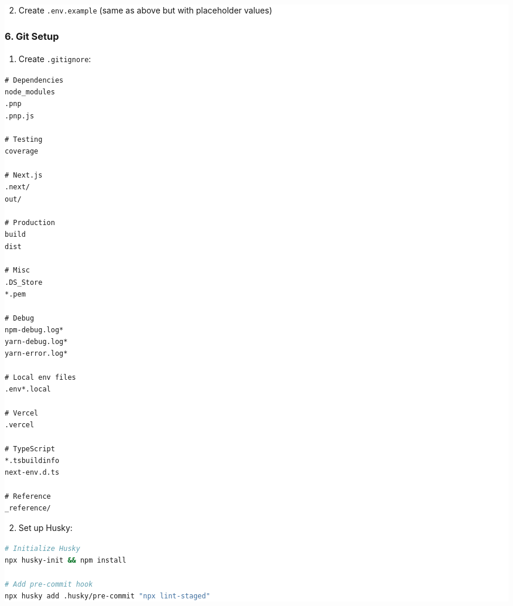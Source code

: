 2. Create `.env.example` (same as above but with placeholder values)

### 6. Git Setup

1. Create `.gitignore`:
```gitignore
# Dependencies
node_modules
.pnp
.pnp.js

# Testing
coverage

# Next.js
.next/
out/

# Production
build
dist

# Misc
.DS_Store
*.pem

# Debug
npm-debug.log*
yarn-debug.log*
yarn-error.log*

# Local env files
.env*.local

# Vercel
.vercel

# TypeScript
*.tsbuildinfo
next-env.d.ts

# Reference
_reference/
```

2. Set up Husky:
```bash
# Initialize Husky
npx husky-init && npm install

# Add pre-commit hook
npx husky add .husky/pre-commit "npx lint-staged"
```
